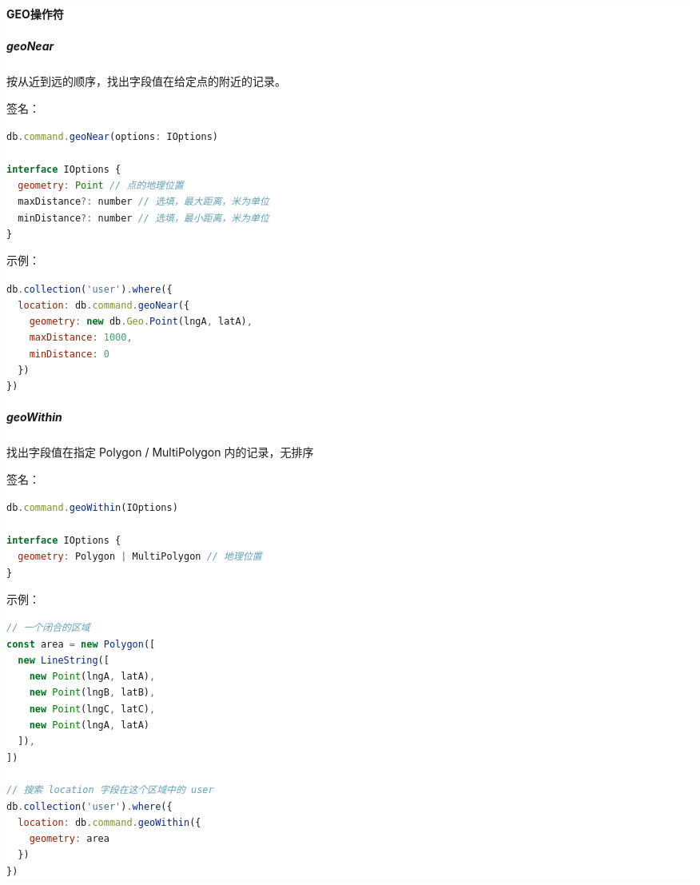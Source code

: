 #### GEO操作符

##### geoNear

按从近到远的顺序，找出字段值在给定点的附近的记录。

签名：
```js
db.command.geoNear(options: IOptions)

interface IOptions {
  geometry: Point // 点的地理位置
  maxDistance?: number // 选填，最大距离，米为单位
  minDistance?: number // 选填，最小距离，米为单位
}
```


示例：

```js
db.collection('user').where({
  location: db.command.geoNear({
    geometry: new db.Geo.Point(lngA, latA),
    maxDistance: 1000,
    minDistance: 0
  })
})
```

##### geoWithin

找出字段值在指定 Polygon / MultiPolygon 内的记录，无排序

签名：

```js
db.command.geoWithin(IOptions)

interface IOptions {
  geometry: Polygon | MultiPolygon // 地理位置
}
```

示例：

```js
// 一个闭合的区域
const area = new Polygon([
  new LineString([
    new Point(lngA, latA),
    new Point(lngB, latB),
    new Point(lngC, latC),
    new Point(lngA, latA)
  ]),
])

// 搜索 location 字段在这个区域中的 user
db.collection('user').where({
  location: db.command.geoWithin({
    geometry: area
  })
})
```
